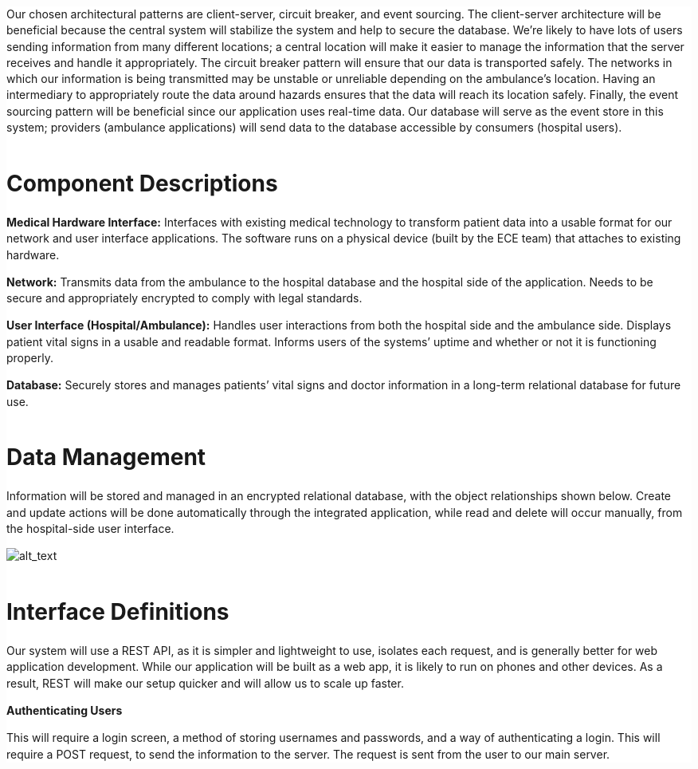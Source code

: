 Our chosen architectural patterns are client-server, circuit breaker, and event sourcing. The client-server architecture will be beneficial because the central system will stabilize the system and help to secure the database. We’re likely to have lots of users sending information from many different locations; a central location will make it easier to manage the information that the server receives and handle it appropriately. The circuit breaker pattern will ensure that our data is transported safely. The networks in which our information is being transmitted may be unstable or unreliable depending on the ambulance’s location. Having an intermediary to appropriately route the data around hazards ensures that the data will reach its location safely. Finally, the event sourcing pattern will be beneficial since our application uses real-time data. Our database will serve as the event store in this system; providers (ambulance applications) will send data to the database accessible by consumers (hospital users).


# Component Descriptions 

**Medical Hardware Interface:** Interfaces with existing medical technology to transform patient data into a usable format for our network and user interface applications. The software runs on a physical device (built by the ECE team) that attaches to existing hardware.

**Network:** Transmits data from the ambulance to the hospital database and the hospital side of the application. Needs to be secure and appropriately encrypted to comply with legal standards.

**User Interface (Hospital/Ambulance):** Handles user interactions from both the hospital side and the ambulance side. Displays patient vital signs in a usable and readable format. Informs users of the systems’ uptime and whether or not it is functioning properly.

**Database:** Securely stores and manages patients’ vital signs and doctor information in a long-term relational database for future use.


# Data Management 

Information will be stored and managed in an encrypted relational database, with the object relationships shown below. Create and update actions will be done automatically through the integrated application, while read and delete will occur manually, from the hospital-side user interface.



![alt_text](images/image2.png "image_tooltip")



# Interface Definitions

Our system will use a REST API, as it is simpler and lightweight to use, isolates each request, and is generally better for web application development. While our application will be built as a web app, it is likely to run on phones and other devices. As a result, REST will make our setup quicker and will allow us to scale up faster. 

**Authenticating Users**

This will require a login screen, a method of storing usernames and passwords, and a way of authenticating a login. This will require a POST request, to send the information to the server. The request is sent from the user to our main server.
